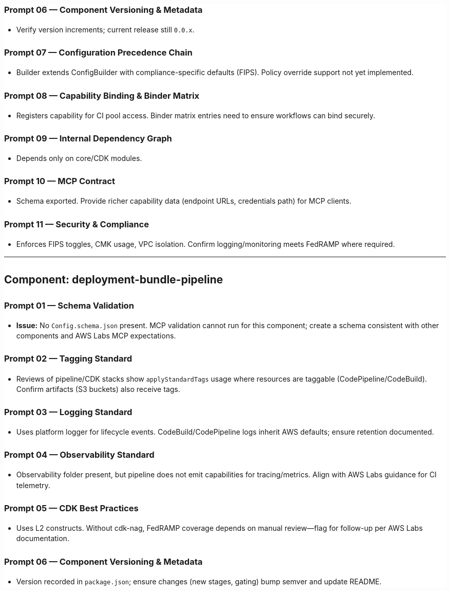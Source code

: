 ### Prompt 06 — Component Versioning & Metadata
- Verify version increments; current release still `0.0.x`.

### Prompt 07 — Configuration Precedence Chain
- Builder extends ConfigBuilder with compliance-specific defaults (FIPS). Policy override support not yet implemented.

### Prompt 08 — Capability Binding & Binder Matrix
- Registers capability for CI pool access. Binder matrix entries need to ensure workflows can bind securely.

### Prompt 09 — Internal Dependency Graph
- Depends only on core/CDK modules.

### Prompt 10 — MCP Contract
- Schema exported. Provide richer capability data (endpoint URLs, credentials path) for MCP clients.

### Prompt 11 — Security & Compliance
- Enforces FIPS toggles, CMK usage, VPC isolation. Confirm logging/monitoring meets FedRAMP where required.

---

## Component: deployment-bundle-pipeline

### Prompt 01 — Schema Validation
- **Issue:** No `Config.schema.json` present. MCP validation cannot run for this component; create a schema consistent with other components and AWS Labs MCP expectations.

### Prompt 02 — Tagging Standard
- Reviews of pipeline/CDK stacks show `applyStandardTags` usage where resources are taggable (CodePipeline/CodeBuild). Confirm artifacts (S3 buckets) also receive tags.

### Prompt 03 — Logging Standard
- Uses platform logger for lifecycle events. CodeBuild/CodePipeline logs inherit AWS defaults; ensure retention documented.

### Prompt 04 — Observability Standard
- Observability folder present, but pipeline does not emit capabilities for tracing/metrics. Align with AWS Labs guidance for CI telemetry.

### Prompt 05 — CDK Best Practices
- Uses L2 constructs. Without cdk-nag, FedRAMP coverage depends on manual review—flag for follow-up per AWS Labs documentation.

### Prompt 06 — Component Versioning & Metadata
- Version recorded in `package.json`; ensure changes (new stages, gating) bump semver and update README.
